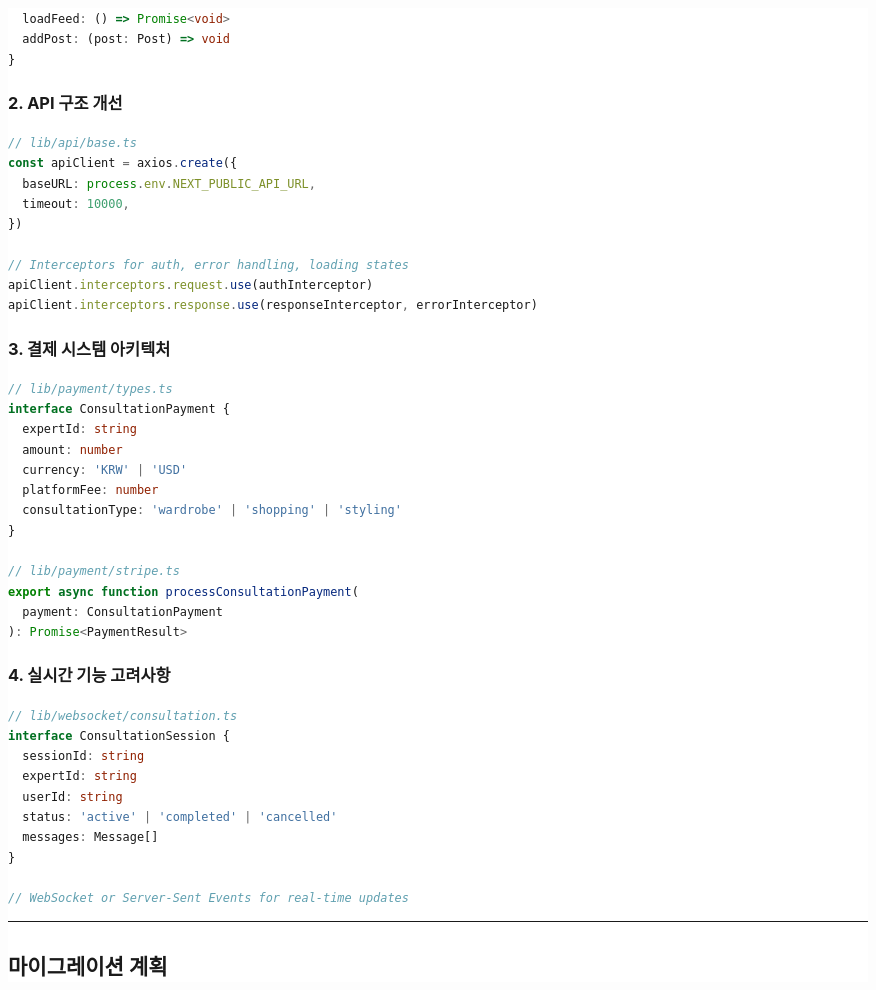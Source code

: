 ```typescript
  loadFeed: () => Promise<void>
  addPost: (post: Post) => void
}
```

### 2. API 구조 개선
```typescript
// lib/api/base.ts
const apiClient = axios.create({
  baseURL: process.env.NEXT_PUBLIC_API_URL,
  timeout: 10000,
})

// Interceptors for auth, error handling, loading states
apiClient.interceptors.request.use(authInterceptor)
apiClient.interceptors.response.use(responseInterceptor, errorInterceptor)
```

### 3. 결제 시스템 아키텍처
```typescript
// lib/payment/types.ts
interface ConsultationPayment {
  expertId: string
  amount: number
  currency: 'KRW' | 'USD'
  platformFee: number
  consultationType: 'wardrobe' | 'shopping' | 'styling'
}

// lib/payment/stripe.ts
export async function processConsultationPayment(
  payment: ConsultationPayment
): Promise<PaymentResult>
```

### 4. 실시간 기능 고려사항
```typescript
// lib/websocket/consultation.ts
interface ConsultationSession {
  sessionId: string
  expertId: string
  userId: string
  status: 'active' | 'completed' | 'cancelled'
  messages: Message[]
}

// WebSocket or Server-Sent Events for real-time updates
```

---

## 마이그레이션 계획
